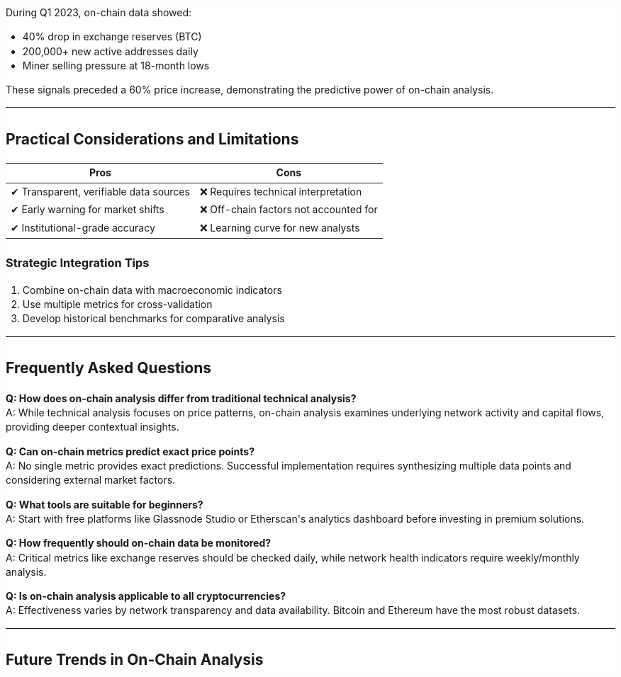 During Q1 2023, on-chain data showed:
- 40% drop in exchange reserves (BTC)
- 200,000+ new active addresses daily
- Miner selling pressure at 18-month lows

These signals preceded a 60% price increase, demonstrating the predictive power of on-chain analysis.

---

## Practical Considerations and Limitations

| Pros                                  | Cons                                |
|---------------------------------------|-------------------------------------|
| ✔ Transparent, verifiable data sources| ❌ Requires technical interpretation  |
| ✔ Early warning for market shifts     | ❌ Off-chain factors not accounted for|
| ✔ Institutional-grade accuracy        | ❌ Learning curve for new analysts  |

### Strategic Integration Tips

1. Combine on-chain data with macroeconomic indicators
2. Use multiple metrics for cross-validation
3. Develop historical benchmarks for comparative analysis

---

## Frequently Asked Questions

**Q: How does on-chain analysis differ from traditional technical analysis?**  
A: While technical analysis focuses on price patterns, on-chain analysis examines underlying network activity and capital flows, providing deeper contextual insights.

**Q: Can on-chain metrics predict exact price points?**  
A: No single metric provides exact predictions. Successful implementation requires synthesizing multiple data points and considering external market factors.

**Q: What tools are suitable for beginners?**  
A: Start with free platforms like Glassnode Studio or Etherscan's analytics dashboard before investing in premium solutions.

**Q: How frequently should on-chain data be monitored?**  
A: Critical metrics like exchange reserves should be checked daily, while network health indicators require weekly/monthly analysis.

**Q: Is on-chain analysis applicable to all cryptocurrencies?**  
A: Effectiveness varies by network transparency and data availability. Bitcoin and Ethereum have the most robust datasets.

---

## Future Trends in On-Chain Analysis
